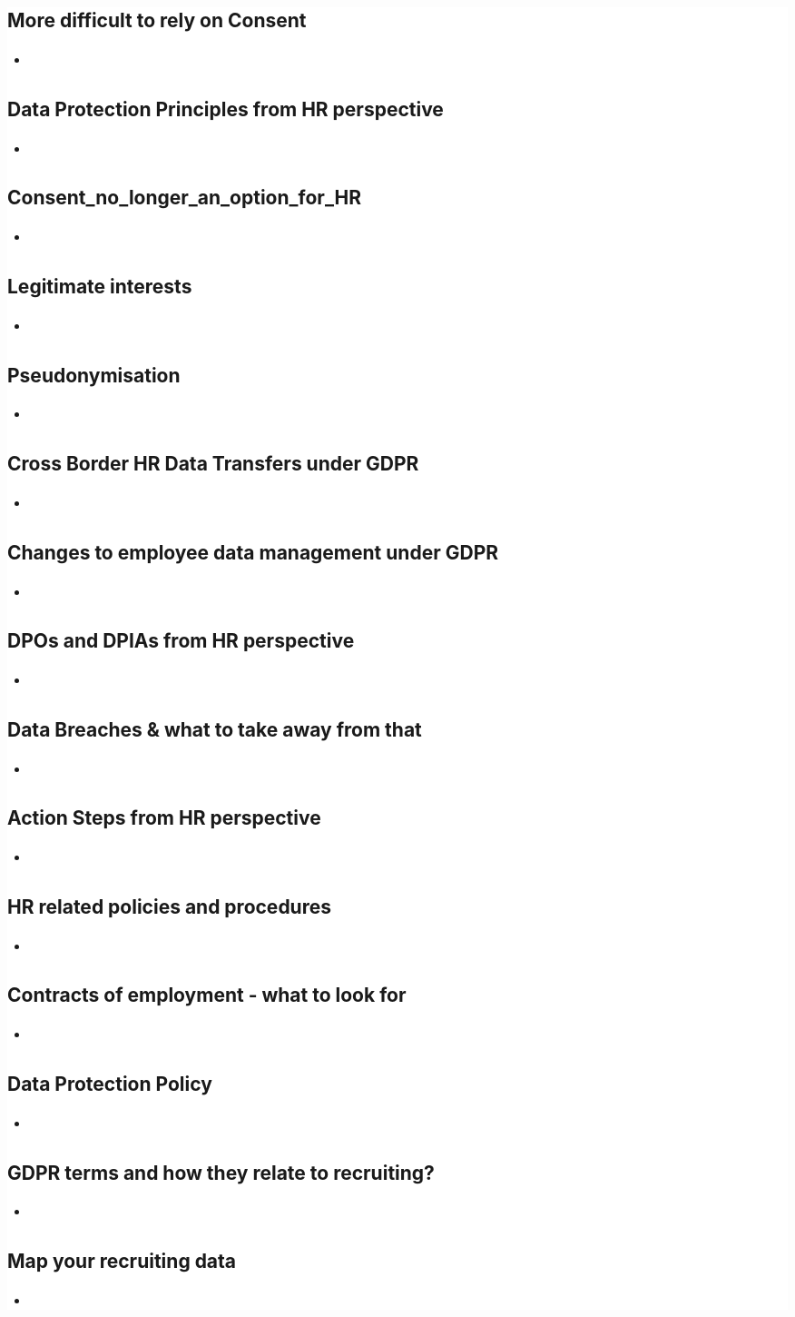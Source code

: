 More difficult to rely on Consent
  -
  -

Data Protection Principles from HR perspective
  -
  -
  
Consent_no_longer_an_option_for_HR
  -
  -
  
Legitimate interests
  -
  -
  
Pseudonymisation
  -
  -
  
Cross Border HR Data Transfers under GDPR
  -
  -
  
Changes to employee data management under GDPR
  -
  -
  
DPOs and DPIAs from HR perspective
  -
  -
  
Data Breaches & what to take away from that
  -
  -
  
Action Steps from HR perspective
  -
  -
  
HR related policies and procedures
  -
  -

Contracts of employment - what to look for
  -
  -
  
Data Protection Policy
  -
  -
  
GDPR terms and how they relate to recruiting?
  -
  -

Map your recruiting data
  -
  -
  